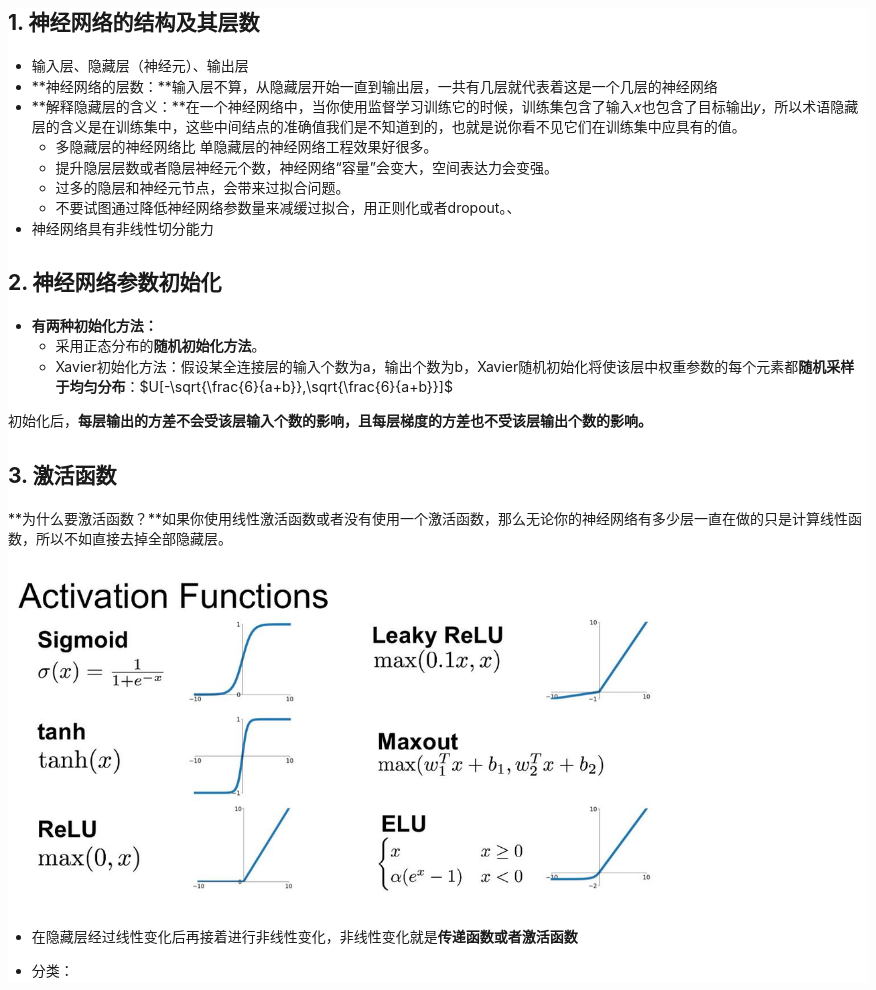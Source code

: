 ## 1. 神经网络的结构及其层数

- 输入层、隐藏层（神经元）、输出层
- **神经网络的层数：**输入层不算，从隐藏层开始一直到输出层，一共有几层就代表着这是一个几层的神经网络
- **解释隐藏层的含义：**在一个神经网络中，当你使用监督学习训练它的时候，训练集包含了输入𝑥也包含了目标输出𝑦，所以术语隐藏层的含义是在训练集中，这些中间结点的准确值我们是不知道到的，也就是说你看不见它们在训练集中应具有的值。
  - 多隐藏层的神经网络比 单隐藏层的神经网络工程效果好很多。
  - 提升隐层层数或者隐层神经元个数，神经网络“容量”会变大，空间表达力会变强。
  - 过多的隐层和神经元节点，会带来过拟合问题。
  - 不要试图通过降低神经网络参数量来减缓过拟合，用正则化或者dropout。、
- 神经网络具有非线性切分能力

## 2. 神经网络参数初始化

- **有两种初始化方法：**
  - 采用正态分布的**随机初始化方法**。
  - Xavier初始化方法：假设某全连接层的输入个数为a，输出个数为b，Xavier随机初始化将使该层中权重参数的每个元素都**随机采样于均匀分布**：$U[-\sqrt{\frac{6}{a+b}},\sqrt{\frac{6}{a+b}}]$

初始化后，**每层输出的方差不会受该层输入个数的影响，且每层梯度的方差也不受该层输出个数的影响。**

## 3. 激活函数

**为什么要激活函数？**如果你使用线性激活函数或者没有使用一个激活函数，那么无论你的神经网络有多少层一直在做的只是计算线性函数，所以不如直接去掉全部隐藏层。

<img src="readme.assets/e05cadf14cfab7a6a130cb04e2ac9a10.png" alt="e05cadf14cfab7a6a130cb04e2ac9a10" style="zoom:67%;" />

- 在隐藏层经过线性变化后再接着进行非线性变化，非线性变化就是**传递函数或者激活函数**

- 分类：
